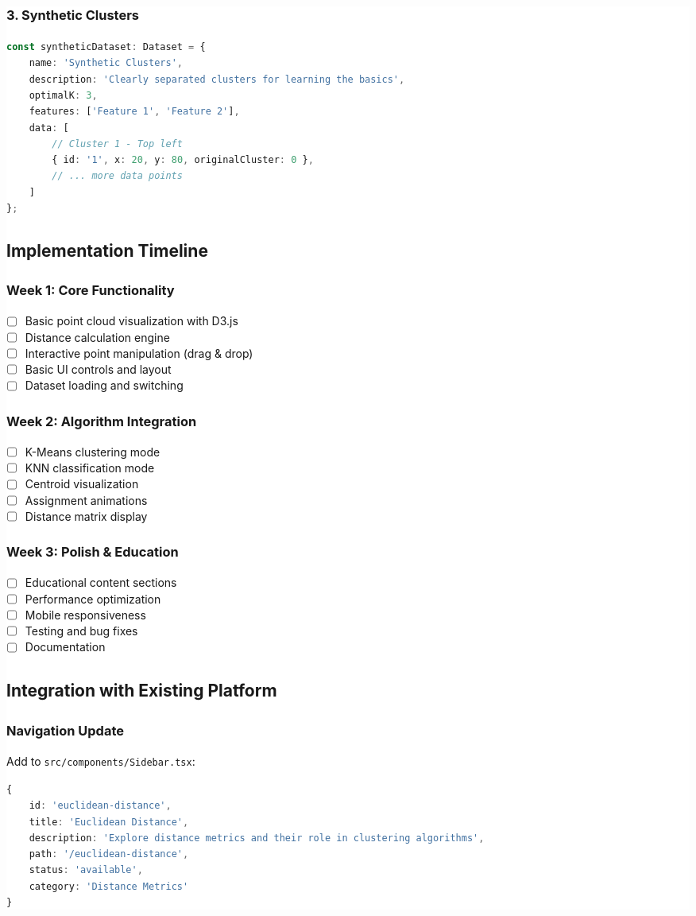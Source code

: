 ### 3. Synthetic Clusters
```typescript
const syntheticDataset: Dataset = {
    name: 'Synthetic Clusters',
    description: 'Clearly separated clusters for learning the basics',
    optimalK: 3,
    features: ['Feature 1', 'Feature 2'],
    data: [
        // Cluster 1 - Top left
        { id: '1', x: 20, y: 80, originalCluster: 0 },
        // ... more data points
    ]
};
```

## Implementation Timeline

### Week 1: Core Functionality
- [ ] Basic point cloud visualization with D3.js
- [ ] Distance calculation engine
- [ ] Interactive point manipulation (drag & drop)
- [ ] Basic UI controls and layout
- [ ] Dataset loading and switching

### Week 2: Algorithm Integration
- [ ] K-Means clustering mode
- [ ] KNN classification mode
- [ ] Centroid visualization
- [ ] Assignment animations
- [ ] Distance matrix display

### Week 3: Polish & Education
- [ ] Educational content sections
- [ ] Performance optimization
- [ ] Mobile responsiveness
- [ ] Testing and bug fixes
- [ ] Documentation

## Integration with Existing Platform

### Navigation Update
Add to `src/components/Sidebar.tsx`:
```typescript
{
    id: 'euclidean-distance',
    title: 'Euclidean Distance',
    description: 'Explore distance metrics and their role in clustering algorithms',
    path: '/euclidean-distance',
    status: 'available',
    category: 'Distance Metrics'
}
```
